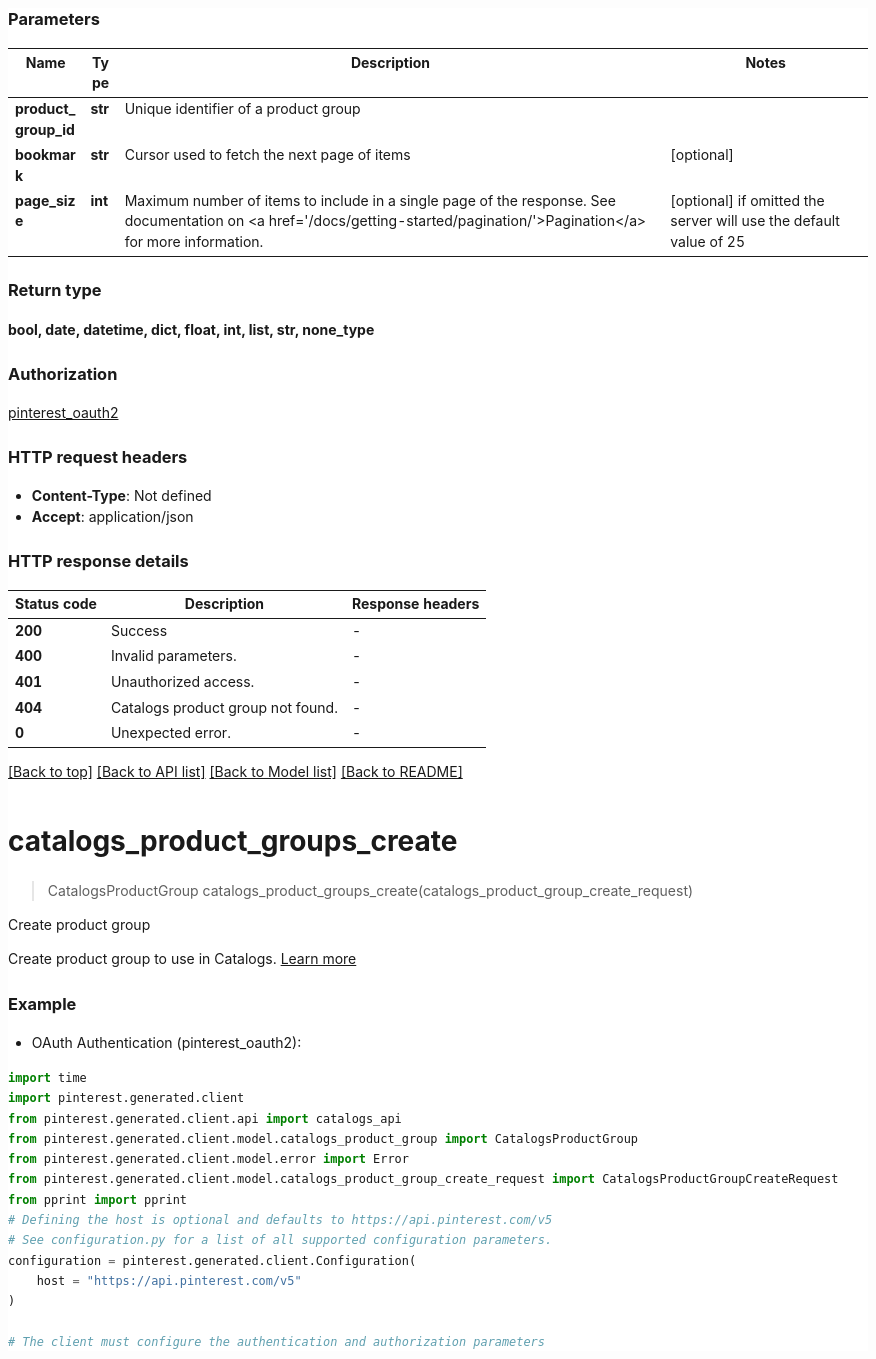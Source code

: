 
### Parameters

Name | Type | Description  | Notes
------------- | ------------- | ------------- | -------------
 **product_group_id** | **str**| Unique identifier of a product group |
 **bookmark** | **str**| Cursor used to fetch the next page of items | [optional]
 **page_size** | **int**| Maximum number of items to include in a single page of the response. See documentation on &lt;a href&#x3D;&#39;/docs/getting-started/pagination/&#39;&gt;Pagination&lt;/a&gt; for more information. | [optional] if omitted the server will use the default value of 25

### Return type

**bool, date, datetime, dict, float, int, list, str, none_type**

### Authorization

[pinterest_oauth2](../README.md#pinterest_oauth2)

### HTTP request headers

 - **Content-Type**: Not defined
 - **Accept**: application/json


### HTTP response details

| Status code | Description | Response headers |
|-------------|-------------|------------------|
**200** | Success |  -  |
**400** | Invalid parameters. |  -  |
**401** | Unauthorized access. |  -  |
**404** | Catalogs product group not found. |  -  |
**0** | Unexpected error. |  -  |

[[Back to top]](#) [[Back to API list]](../README.md#documentation-for-api-endpoints) [[Back to Model list]](../README.md#documentation-for-models) [[Back to README]](../README.md)

# **catalogs_product_groups_create**
> CatalogsProductGroup catalogs_product_groups_create(catalogs_product_group_create_request)

Create product group

Create product group to use in Catalogs.  <a href='/docs/features/catalog-management/'>Learn more</a>

### Example

* OAuth Authentication (pinterest_oauth2):

```python
import time
import pinterest.generated.client
from pinterest.generated.client.api import catalogs_api
from pinterest.generated.client.model.catalogs_product_group import CatalogsProductGroup
from pinterest.generated.client.model.error import Error
from pinterest.generated.client.model.catalogs_product_group_create_request import CatalogsProductGroupCreateRequest
from pprint import pprint
# Defining the host is optional and defaults to https://api.pinterest.com/v5
# See configuration.py for a list of all supported configuration parameters.
configuration = pinterest.generated.client.Configuration(
    host = "https://api.pinterest.com/v5"
)

# The client must configure the authentication and authorization parameters
```